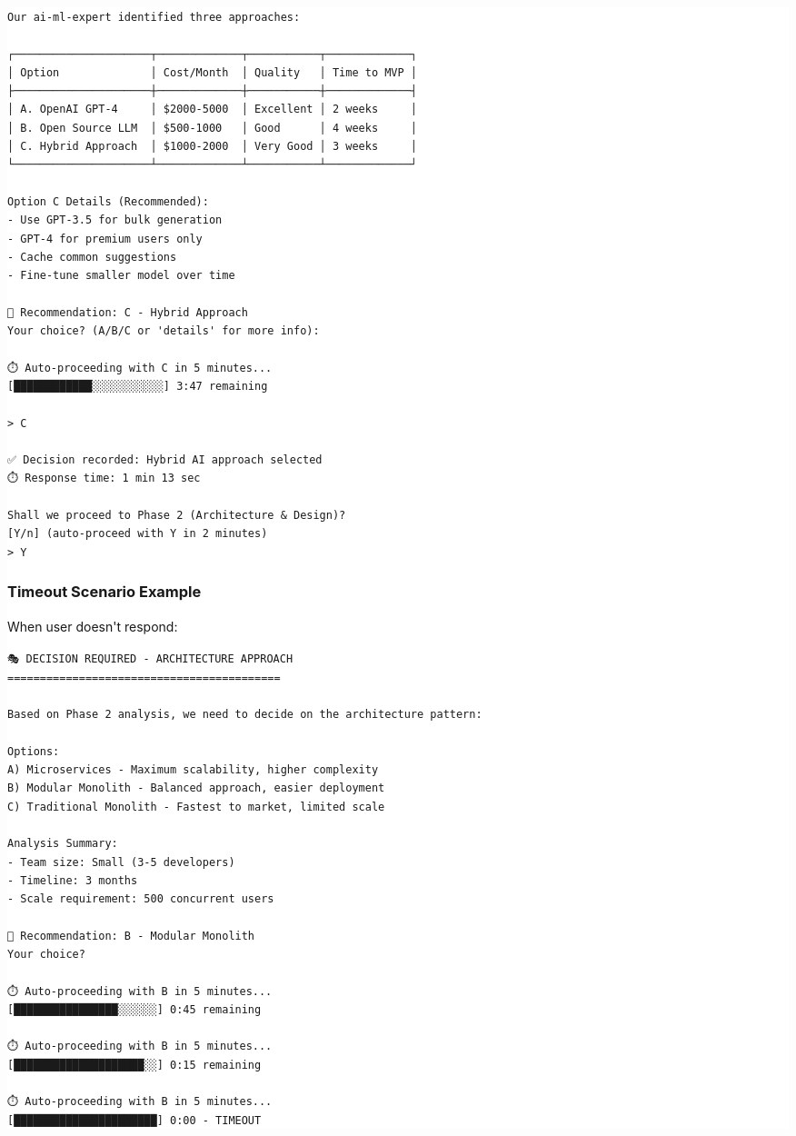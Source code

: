 ```
Our ai-ml-expert identified three approaches:

┌─────────────────────┬─────────────┬───────────┬─────────────┐
│ Option              │ Cost/Month  │ Quality   │ Time to MVP │
├─────────────────────┼─────────────┼───────────┼─────────────┤
│ A. OpenAI GPT-4     │ $2000-5000  │ Excellent │ 2 weeks     │
│ B. Open Source LLM  │ $500-1000   │ Good      │ 4 weeks     │
│ C. Hybrid Approach  │ $1000-2000  │ Very Good │ 3 weeks     │
└─────────────────────┴─────────────┴───────────┴─────────────┘

Option C Details (Recommended):
- Use GPT-3.5 for bulk generation
- GPT-4 for premium users only
- Cache common suggestions
- Fine-tune smaller model over time

📌 Recommendation: C - Hybrid Approach
Your choice? (A/B/C or 'details' for more info):

⏱️ Auto-proceeding with C in 5 minutes...
[████████████░░░░░░░░░░░] 3:47 remaining

> C

✅ Decision recorded: Hybrid AI approach selected
⏱️ Response time: 1 min 13 sec

Shall we proceed to Phase 2 (Architecture & Design)?
[Y/n] (auto-proceed with Y in 2 minutes)
> Y
```

### Timeout Scenario Example

When user doesn't respond:

```
🎭 DECISION REQUIRED - ARCHITECTURE APPROACH
==========================================

Based on Phase 2 analysis, we need to decide on the architecture pattern:

Options:
A) Microservices - Maximum scalability, higher complexity
B) Modular Monolith - Balanced approach, easier deployment
C) Traditional Monolith - Fastest to market, limited scale

Analysis Summary:
- Team size: Small (3-5 developers)
- Timeline: 3 months
- Scale requirement: 500 concurrent users

📌 Recommendation: B - Modular Monolith
Your choice?

⏱️ Auto-proceeding with B in 5 minutes...
[████████████████░░░░░░] 0:45 remaining

⏱️ Auto-proceeding with B in 5 minutes...
[████████████████████░░] 0:15 remaining

⏱️ Auto-proceeding with B in 5 minutes...
[██████████████████████] 0:00 - TIMEOUT

```